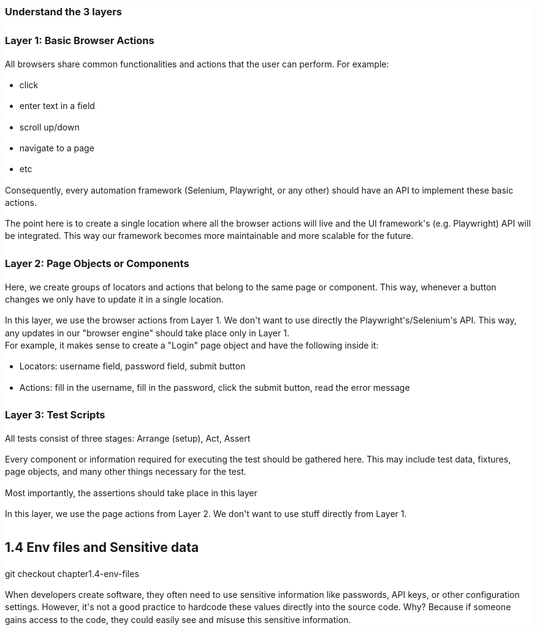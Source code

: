 ### Understand the 3 layers

### Layer 1: Basic Browser Actions

All browsers share common functionalities and actions that the user can perform. For example:

-   click

-   enter text in a field

-   scroll up/down

-   navigate to a page

-   etc

Consequently, every automation framework (Selenium, Playwright, or any other) should have an API to implement these basic actions.

The point here is to create a single location where all the browser actions will live and the UI framework's (e.g. Playwright) API will be integrated. This way our framework becomes more maintainable and more scalable for the future.

### Layer 2: Page Objects or Components

Here, we create groups of locators and actions that belong to the same page or component. This way, whenever a button changes we only have to update it in a single location.

In this layer, we use the browser actions from Layer 1. We don't want to use directly the Playwright's/Selenium's API. This way, any updates in our "browser engine" should take place only in Layer 1.\
For example, it makes sense to create a "Login" page object and have the following inside it:

-   Locators: username field, password field, submit button

-   Actions: fill in the username, fill in the password, click the submit button, read the error message

### Layer 3: Test Scripts

All tests consist of three stages: Arrange (setup), Act, Assert

Every component or information required for executing the test should be gathered here. This may include test data, fixtures, page objects, and many other things necessary for the test.

Most importantly, the assertions should take place in this layer

In this layer, we use the page actions from Layer 2. We don't want to use stuff directly from Layer 1.

1.4 Env files and Sensitive data
--------------------------------

git checkout chapter1.4-env-files

When developers create software, they often need to use sensitive information like passwords, API keys, or other configuration settings. However, it's not a good practice to hardcode these values directly into the source code. Why? Because if someone gains access to the code, they could easily see and misuse this sensitive information.
